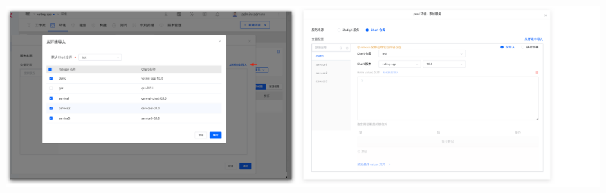 <img src="../../../../_images/add_helm_chart_service_by_chart_2.png" width="420">
<img src="../../../../_images/add_helm_chart_service_by_chart_4.png" width="370">
